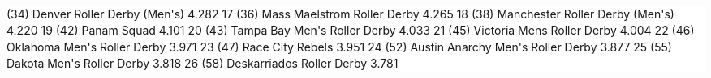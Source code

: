 <td style="width:40pt;">(34)</td>
<td>Denver Roller Derby (Men's)</td>
<td style="width:60pt;">4.282</td>
</tr>
<tr style="background-color:#eeeeff;">
<td style="width:30pt;">17</td>
<td style="width:40pt;">(36)</td>
<td>Mass Maelstrom Roller Derby</td>
<td style="width:60pt;">4.265</td>
</tr>
<tr style="background-color:#eeeeff;">
<td style="width:30pt;">18</td>
<td style="width:40pt;">(38)</td>
<td>Manchester Roller Derby (Men's)</td>
<td style="width:60pt;">4.220</td>
</tr>
<tr style="background-color:#eeeeff;">
<td style="width:30pt;">19</td>
<td style="width:40pt;">(42)</td>
<td>Panam Squad</td>
<td style="width:60pt;">4.101</td>
</tr>
<tr style="background-color:#eeeeff;">
<td style="width:30pt;">20</td>
<td style="width:40pt;">(43)</td>
<td>Tampa Bay Men's Roller Derby</td>
<td style="width:60pt;">4.033</td>
</tr>
<tr style="background-color:#eeeeff;">
<td style="width:30pt;">21</td>
<td style="width:40pt;">(45)</td>
<td>Victoria Mens Roller Derby</td>
<td style="width:60pt;">4.004</td>
</tr>
<tr style="background-color:#eeeeff;">
<td style="width:30pt;">22</td>
<td style="width:40pt;">(46)</td>
<td>Oklahoma Men's Roller Derby</td>
<td style="width:60pt;">3.971</td>
</tr>
<tr style="background-color:#eeeeff;">
<td style="width:30pt;">23</td>
<td style="width:40pt;">(47)</td>
<td>Race City Rebels</td>
<td style="width:60pt;">3.951</td>
</tr>
<tr style="background-color:#eeeeff;">
<td style="width:30pt;">24</td>
<td style="width:40pt;">(52)</td>
<td>Austin Anarchy Men's Roller Derby</td>
<td style="width:60pt;">3.877</td>
</tr>
<tr style="background-color:#eeeeff;">
<td style="width:30pt;">25</td>
<td style="width:40pt;">(55)</td>
<td>Dakota Men's Roller Derby</td>
<td style="width:60pt;">3.818</td>
</tr>
<tr style="background-color:#eeeeff;">
<td style="width:30pt;">26</td>
<td style="width:40pt;">(58)</td>
<td>Deskarriados Roller Derby</td>
<td style="width:60pt;">3.781</td>
</tr>